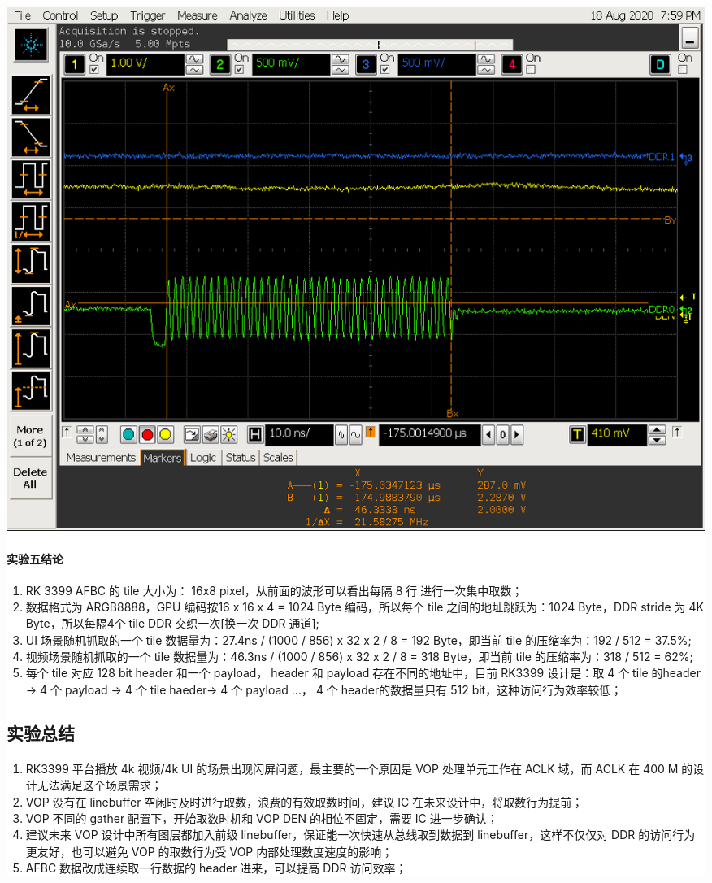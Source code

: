 ![aclk_400M_gather8-stride-4k-afbc-1080p-video-3](RK3399_VOP_Performance_And_Bandwidth_Analysis_Report/aclk_400M_gather8-stride-4k-afbc-1080p-video-3.png)

#### 实验五结论

1. RK 3399 AFBC 的 tile 大小为： 16x8 pixel，从前面的波形可以看出每隔 8 行 进行一次集中取数；
2. 数据格式为 ARGB8888，GPU 编码按16 x 16 x 4 = 1024 Byte 编码，所以每个 tile 之间的地址跳跃为：1024 Byte，DDR stride 为 4K Byte，所以每隔4个 tile DDR 交织一次[换一次 DDR 通道];
3. UI 场景随机抓取的一个 tile 数据量为：27.4ns / (1000 / 856) x 32 x 2 / 8 = 192 Byte，即当前 tile 的压缩率为：192 / 512 = 37.5%;
4. 视频场景随机抓取的一个 tile 数据量为：46.3ns / (1000 / 856) x 32 x 2 / 8 = 318 Byte，即当前 tile 的压缩率为：318 / 512 = 62%;
5. 每个 tile 对应 128 bit header 和一个 payload， header 和 payload 存在不同的地址中，目前 RK3399 设计是：取 4 个 tile 的header -> 4 个 payload -> 4 个 tile haeder-> 4 个 payload ...， 4 个 header的数据量只有 512 bit，这种访问行为效率较低；

## 实验总结

1. RK3399 平台播放 4k 视频/4k UI 的场景出现闪屏问题，最主要的一个原因是 VOP 处理单元工作在 ACLK 域，而 ACLK 在 400 M 的设计无法满足这个场景需求；
2. VOP 没有在 linebuffer 空闲时及时进行取数，浪费的有效取数时间，建议 IC 在未来设计中，将取数行为提前；
3. VOP 不同的 gather 配置下，开始取数时机和 VOP DEN 的相位不固定，需要 IC 进一步确认；
4. 建议未来 VOP 设计中所有图层都加入前级 linebuffer，保证能一次快速从总线取到数据到 linebuffer，这样不仅仅对 DDR 的访问行为更友好，也可以避免 VOP 的取数行为受 VOP 内部处理数度速度的影响；
5. AFBC 数据改成连续取一行数据的 header 进来，可以提高 DDR 访问效率；
